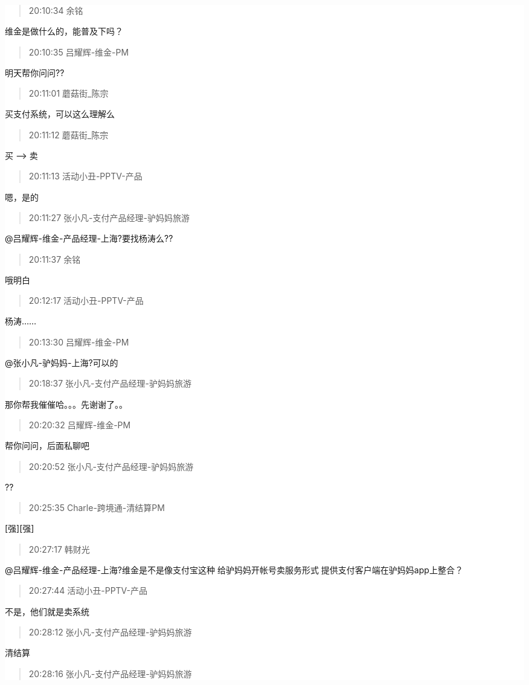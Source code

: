 > 20:10:34  余铭  
   
维金是做什么的，能普及下吗？  
   
> 20:10:35  吕耀辉-维金-PM  
   
明天帮你问问??  
   
> 20:11:01  蘑菇街_陈宗  
   
买支付系统，可以这么理解么  
   
> 20:11:12  蘑菇街_陈宗  
   
买 —> 卖  
   
> 20:11:13  活动小丑-PPTV-产品  
   
嗯，是的  
   
> 20:11:27  张小凡-支付产品经理-驴妈妈旅游  
   
@吕耀辉-维金-产品经理-上海?要找杨涛么??  
   
> 20:11:37  余铭  
   
哦明白  
   
> 20:12:17  活动小丑-PPTV-产品  
   
杨涛……  
   
> 20:13:30  吕耀辉-维金-PM  
   
@张小凡-驴妈妈-上海?可以的  
   
> 20:18:37  张小凡-支付产品经理-驴妈妈旅游  
   
那你帮我催催哈。。。先谢谢了。。  
   
> 20:20:32  吕耀辉-维金-PM  
   
帮你问问，后面私聊吧  
   
> 20:20:52  张小凡-支付产品经理-驴妈妈旅游  
   
??  
   
> 20:25:35  Charle-跨境通-清结算PM  
   
[强][强]  
   
> 20:27:17  韩财光  
   
@吕耀辉-维金-产品经理-上海?维金是不是像支付宝这种 给驴妈妈开帐号卖服务形式 提供支付客户端在驴妈妈app上整合？  
   
> 20:27:44  活动小丑-PPTV-产品  
   
不是，他们就是卖系统  
   
> 20:28:12  张小凡-支付产品经理-驴妈妈旅游  
   
清结算  
   
> 20:28:16  张小凡-支付产品经理-驴妈妈旅游  
   
